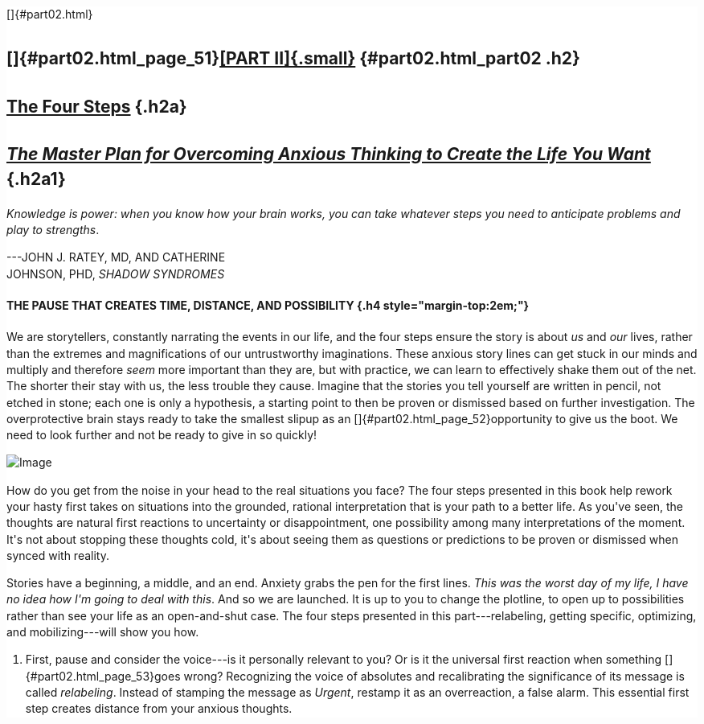 []{#part02.html}

## []{#part02.html_page_51}[[PART II]{.small}](#contents.html_rpart02) {#part02.html_part02 .h2}

## [The Four Steps](#contents.html_rpart02) {.h2a}

## [*The Master Plan for Overcoming Anxious Thinking to Create the Life You Want*](#contents.html_rpart02) {.h2a1}

*Knowledge is power: when you know how your brain works, you can take
whatever steps you need to anticipate problems and play to strengths*.

---JOHN J. RATEY, MD, AND CATHERINE\
JOHNSON, PHD, *SHADOW SYNDROMES*

#### THE PAUSE THAT CREATES TIME, DISTANCE, AND POSSIBILITY {.h4 style="margin-top:2em;"}

We are storytellers, constantly narrating the events in our life, and
the four steps ensure the story is about *us* and *our* lives, rather
than the extremes and magnifications of our untrustworthy imaginations.
These anxious story lines can get stuck in our minds and multiply and
therefore *seem* more important than they are, but with practice, we can
learn to effectively shake them out of the net. The shorter their stay
with us, the less trouble they cause. Imagine that the stories you tell
yourself are written in pencil, not etched in stone; each one is only a
hypothesis, a starting point to then be proven or dismissed based on
further investigation. The overprotective brain stays ready to take the
smallest slipup as an []{#part02.html_page_52}opportunity to give us the
boot. We need to look further and not be ready to give in so quickly!

![Image](images/f0052-01.jpg)

How do you get from the noise in your head to the real situations you
face? The four steps presented in this book help rework your hasty first
takes on situations into the grounded, rational interpretation that is
your path to a better life. As you've seen, the thoughts are natural
first reactions to uncertainty or disappointment, one possibility among
many interpretations of the moment. It's not about stopping these
thoughts cold, it's about seeing them as questions or predictions to be
proven or dismissed when synced with reality.

Stories have a beginning, a middle, and an end. Anxiety grabs the pen
for the first lines. *This was the worst day of my life, I have no idea
how I'm going to deal with this*. And so we are launched. It is up to
you to change the plotline, to open up to possibilities rather than see
your life as an open-and-shut case. The four steps presented in this
part---relabeling, getting specific, optimizing, and mobilizing---will
show you how.

1. First, pause and consider the voice---is it personally relevant to
you? Or is it the universal first reaction when something
[]{#part02.html_page_53}goes wrong? Recognizing the voice of absolutes
and recalibrating the significance of its message is called
*relabeling*. Instead of stamping the message as *Urgent*, restamp it as
an overreaction, a false alarm. This essential first step creates
distance from your anxious thoughts.
